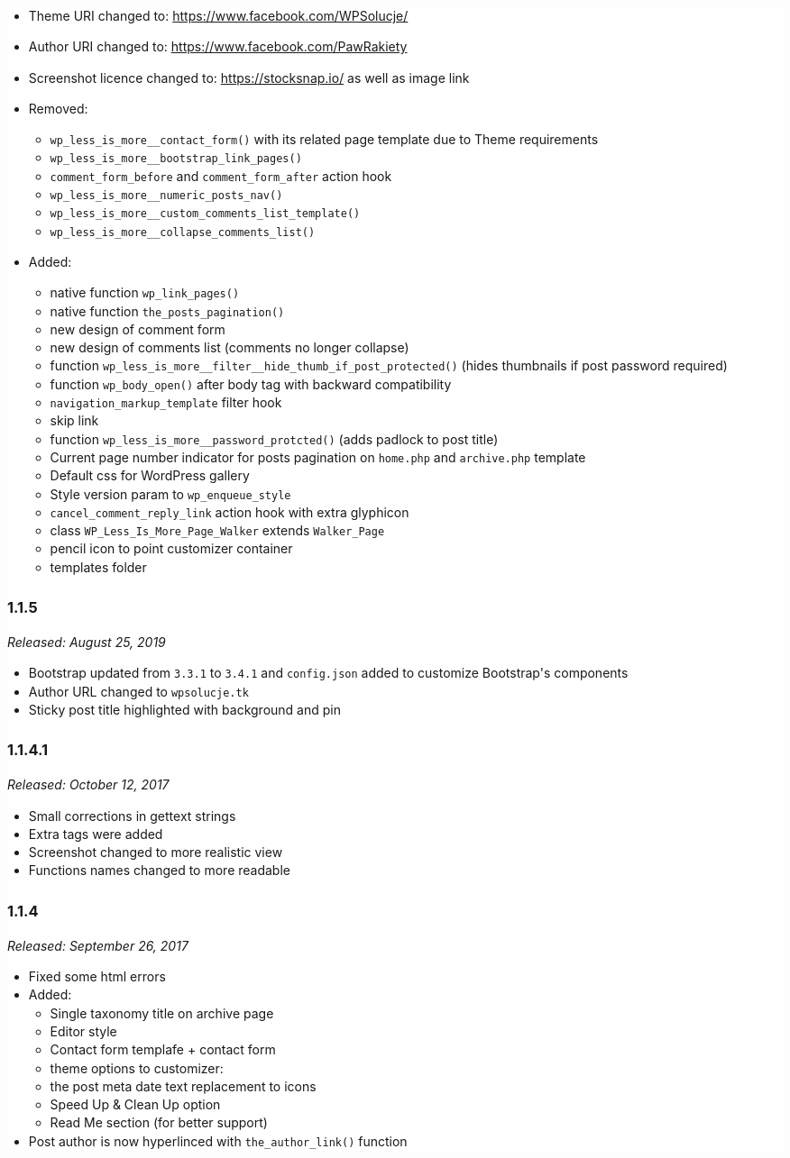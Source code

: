 * Theme URI changed to: https://www.facebook.com/WPSolucje/
* Author URI changed to: https://www.facebook.com/PawRakiety
* Screenshot licence changed to: https://stocksnap.io/ as well as image link

* Removed:
  - `wp_less_is_more__contact_form()` with its related page template due to Theme requirements
  - `wp_less_is_more__bootstrap_link_pages()`
  - `comment_form_before` and `comment_form_after` action hook
  - `wp_less_is_more__numeric_posts_nav()`
  - `wp_less_is_more__custom_comments_list_template()`
  - `wp_less_is_more__collapse_comments_list()`

* Added:
  - native function `wp_link_pages()`
  - native function `the_posts_pagination()`
  - new design of comment form
  - new design of comments list (comments no longer collapse)
  - function `wp_less_is_more__filter__hide_thumb_if_post_protected()` (hides thumbnails if post password required)
  - function `wp_body_open()` after body tag with backward compatibility
  - `navigation_markup_template` filter hook
  - skip link
  - function `wp_less_is_more__password_protcted()` (adds padlock to post title)
  - Current page number indicator for posts pagination on `home.php` and `archive.php` template
  - Default css for WordPress gallery
  - Style version param to `wp_enqueue_style`
  - `cancel_comment_reply_link` action hook with extra glyphicon
  - class `WP_Less_Is_More_Page_Walker` extends `Walker_Page`
  - pencil icon to point customizer container
  - templates folder

### 1.1.5
*Released: August 25, 2019*

* Bootstrap updated from `3.3.1` to `3.4.1` and `config.json` added to customize Bootstrap's components
* Author URL changed to `wpsolucje.tk`
* Sticky post title highlighted with background and pin

### 1.1.4.1
*Released: October 12, 2017*

* Small corrections in gettext strings
* Extra tags were added
* Screenshot changed to more realistic view
* Functions names changed to more readable

### 1.1.4
*Released: September 26, 2017*

* Fixed some html errors
* Added:
  - Single taxonomy title on archive page
  - Editor style
  - Contact form templafe + contact form
  - theme options to customizer:
   - the post meta date text replacement to icons
   - Speed Up & Clean Up option
   -  Read Me section (for better support)
* Post author is now hyperlinced with `the_author_link()` function

